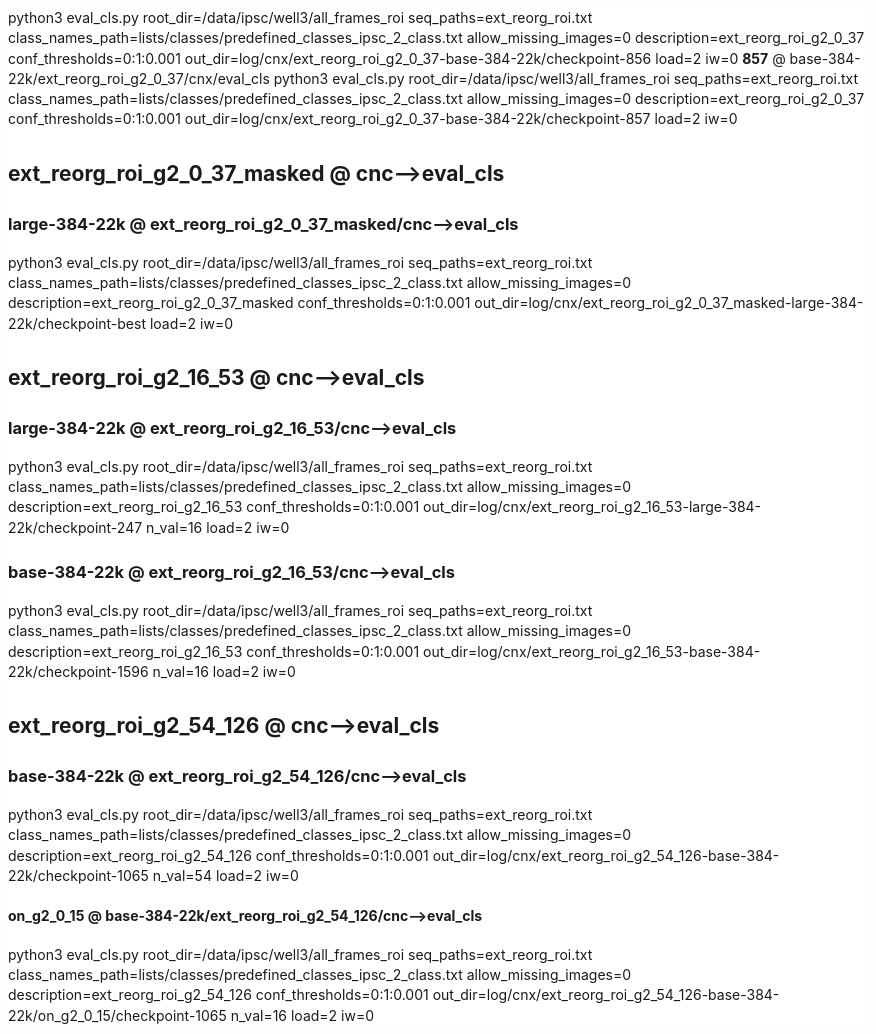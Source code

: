 python3 eval_cls.py root_dir=/data/ipsc/well3/all_frames_roi seq_paths=ext_reorg_roi.txt class_names_path=lists/classes/predefined_classes_ipsc_2_class.txt allow_missing_images=0 description=ext_reorg_roi_g2_0_37 conf_thresholds=0:1:0.001 out_dir=log/cnx/ext_reorg_roi_g2_0_37-base-384-22k/checkpoint-856 load=2 iw=0
<a id="857___base_384_22k_ext_reorg_roi_g2_0_37_cnx_eval_cls_"></a>
__857__       @ base-384-22k/ext_reorg_roi_g2_0_37/cnx/eval_cls
python3 eval_cls.py root_dir=/data/ipsc/well3/all_frames_roi seq_paths=ext_reorg_roi.txt class_names_path=lists/classes/predefined_classes_ipsc_2_class.txt allow_missing_images=0 description=ext_reorg_roi_g2_0_37 conf_thresholds=0:1:0.001 out_dir=log/cnx/ext_reorg_roi_g2_0_37-base-384-22k/checkpoint-857 load=2 iw=0

<a id="ext_reorg_roi_g2_0_37_masked___cn_c_"></a>
## ext_reorg_roi_g2_0_37_masked       @ cnc-->eval_cls
<a id="large_384_22k___ext_reorg_roi_g2_0_37_masked_cnc_"></a>
### large-384-22k       @ ext_reorg_roi_g2_0_37_masked/cnc-->eval_cls
python3 eval_cls.py root_dir=/data/ipsc/well3/all_frames_roi seq_paths=ext_reorg_roi.txt class_names_path=lists/classes/predefined_classes_ipsc_2_class.txt allow_missing_images=0 description=ext_reorg_roi_g2_0_37_masked conf_thresholds=0:1:0.001 out_dir=log/cnx/ext_reorg_roi_g2_0_37_masked-large-384-22k/checkpoint-best load=2 iw=0

<a id="ext_reorg_roi_g2_16_53___cn_c_"></a>
## ext_reorg_roi_g2_16_53       @ cnc-->eval_cls
<a id="large_384_22k___ext_reorg_roi_g2_16_53_cnc_"></a>
### large-384-22k       @ ext_reorg_roi_g2_16_53/cnc-->eval_cls
python3 eval_cls.py root_dir=/data/ipsc/well3/all_frames_roi seq_paths=ext_reorg_roi.txt class_names_path=lists/classes/predefined_classes_ipsc_2_class.txt allow_missing_images=0 description=ext_reorg_roi_g2_16_53 conf_thresholds=0:1:0.001 out_dir=log/cnx/ext_reorg_roi_g2_16_53-large-384-22k/checkpoint-247 n_val=16 load=2 iw=0

<a id="base_384_22k___ext_reorg_roi_g2_16_53_cnc_"></a>
### base-384-22k       @ ext_reorg_roi_g2_16_53/cnc-->eval_cls
python3 eval_cls.py root_dir=/data/ipsc/well3/all_frames_roi seq_paths=ext_reorg_roi.txt class_names_path=lists/classes/predefined_classes_ipsc_2_class.txt allow_missing_images=0 description=ext_reorg_roi_g2_16_53 conf_thresholds=0:1:0.001 out_dir=log/cnx/ext_reorg_roi_g2_16_53-base-384-22k/checkpoint-1596 n_val=16 load=2 iw=0

<a id="ext_reorg_roi_g2_54_126___cn_c_"></a>
## ext_reorg_roi_g2_54_126       @ cnc-->eval_cls
<a id="base_384_22k___ext_reorg_roi_g2_54_126_cn_c_"></a>
### base-384-22k       @ ext_reorg_roi_g2_54_126/cnc-->eval_cls
python3 eval_cls.py root_dir=/data/ipsc/well3/all_frames_roi seq_paths=ext_reorg_roi.txt class_names_path=lists/classes/predefined_classes_ipsc_2_class.txt allow_missing_images=0 description=ext_reorg_roi_g2_54_126 conf_thresholds=0:1:0.001 out_dir=log/cnx/ext_reorg_roi_g2_54_126-base-384-22k/checkpoint-1065 n_val=54 load=2 iw=0
<a id="on_g2_0_15___base_384_22k_ext_reorg_roi_g2_54_126_cnc_"></a>
#### on_g2_0_15       @ base-384-22k/ext_reorg_roi_g2_54_126/cnc-->eval_cls
python3 eval_cls.py root_dir=/data/ipsc/well3/all_frames_roi seq_paths=ext_reorg_roi.txt class_names_path=lists/classes/predefined_classes_ipsc_2_class.txt allow_missing_images=0 description=ext_reorg_roi_g2_54_126 conf_thresholds=0:1:0.001 out_dir=log/cnx/ext_reorg_roi_g2_54_126-base-384-22k/on_g2_0_15/checkpoint-1065 n_val=16 load=2 iw=0
